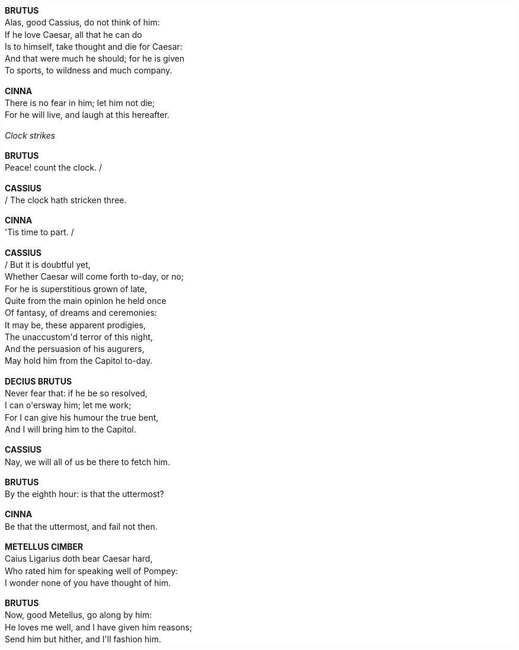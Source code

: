 **BRUTUS**  
Alas, good Cassius, do not think of him:  
If he love Caesar, all that he can do  
Is to himself, take thought and die for Caesar:  
And that were much he should; for he is given  
To sports, to wildness and much company.

**CINNA**  
There is no fear in him; let him not die;  
For he will live, and laugh at this hereafter.

*Clock strikes*

**BRUTUS**  
Peace! count the clock. /

**CASSIUS**  
/ The clock hath stricken three.

**CINNA**  
'Tis time to part. /

**CASSIUS**  
/ But it is doubtful yet,  
Whether Caesar will come forth to-day, or no;  
For he is superstitious grown of late,  
Quite from the main opinion he held once  
Of fantasy, of dreams and ceremonies:  
It may be, these apparent prodigies,  
The unaccustom'd terror of this night,  
And the persuasion of his augurers,  
May hold him from the Capitol to-day.

**DECIUS BRUTUS**  
Never fear that: if he be so resolved,  
I can o'ersway him; let me work;  
For I can give his humour the true bent,  
And I will bring him to the Capitol.

**CASSIUS**  
Nay, we will all of us be there to fetch him.

**BRUTUS**  
By the eighth hour: is that the uttermost?

**CINNA**  
Be that the uttermost, and fail not then.

**METELLUS CIMBER**  
Caius Ligarius doth bear Caesar hard,  
Who rated him for speaking well of Pompey:  
I wonder none of you have thought of him.

**BRUTUS**  
Now, good Metellus, go along by him:  
He loves me well, and I have given him reasons;  
Send him but hither, and I'll fashion him.
